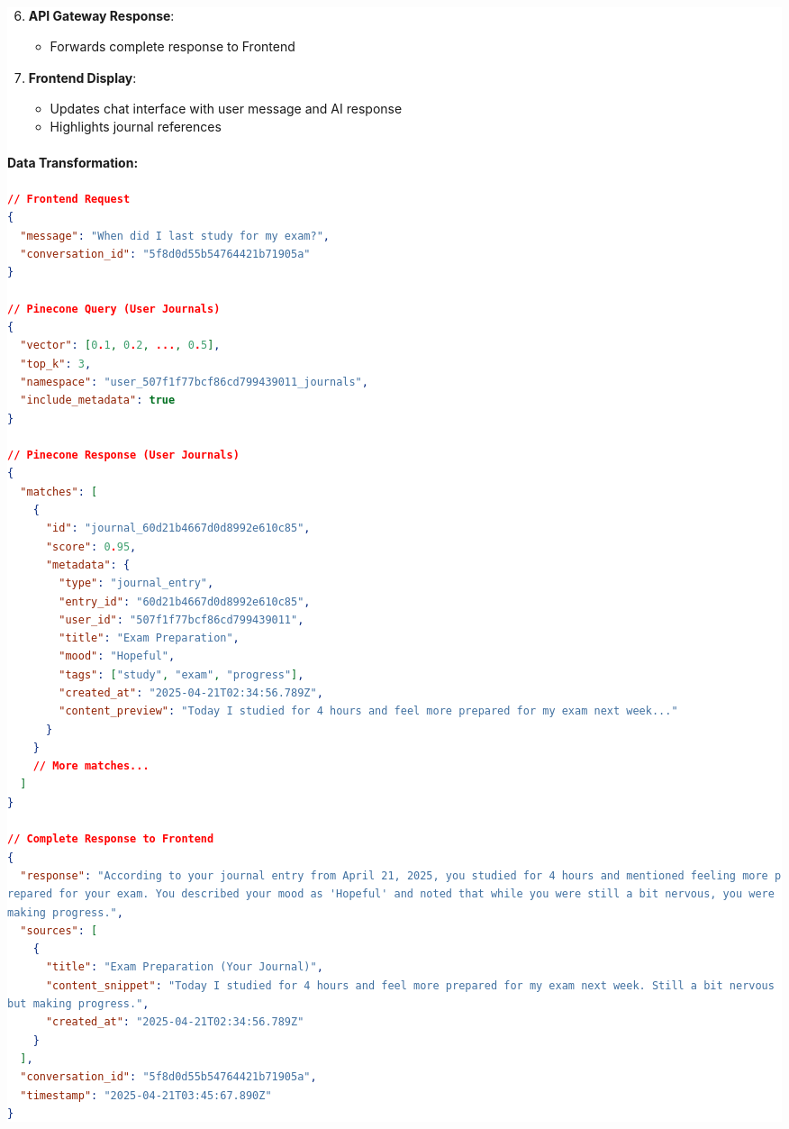 6. **API Gateway Response**:
   - Forwards complete response to Frontend

7. **Frontend Display**:
   - Updates chat interface with user message and AI response
   - Highlights journal references

#### Data Transformation:

```json
// Frontend Request
{
  "message": "When did I last study for my exam?",
  "conversation_id": "5f8d0d55b54764421b71905a"
}

// Pinecone Query (User Journals)
{
  "vector": [0.1, 0.2, ..., 0.5],
  "top_k": 3,
  "namespace": "user_507f1f77bcf86cd799439011_journals",
  "include_metadata": true
}

// Pinecone Response (User Journals)
{
  "matches": [
    {
      "id": "journal_60d21b4667d0d8992e610c85",
      "score": 0.95,
      "metadata": {
        "type": "journal_entry",
        "entry_id": "60d21b4667d0d8992e610c85",
        "user_id": "507f1f77bcf86cd799439011",
        "title": "Exam Preparation",
        "mood": "Hopeful",
        "tags": ["study", "exam", "progress"],
        "created_at": "2025-04-21T02:34:56.789Z",
        "content_preview": "Today I studied for 4 hours and feel more prepared for my exam next week..."
      }
    }
    // More matches...
  ]
}

// Complete Response to Frontend
{
  "response": "According to your journal entry from April 21, 2025, you studied for 4 hours and mentioned feeling more prepared for your exam. You described your mood as 'Hopeful' and noted that while you were still a bit nervous, you were making progress.",
  "sources": [
    {
      "title": "Exam Preparation (Your Journal)",
      "content_snippet": "Today I studied for 4 hours and feel more prepared for my exam next week. Still a bit nervous but making progress.",
      "created_at": "2025-04-21T02:34:56.789Z"
    }
  ],
  "conversation_id": "5f8d0d55b54764421b71905a",
  "timestamp": "2025-04-21T03:45:67.890Z"
}
```
